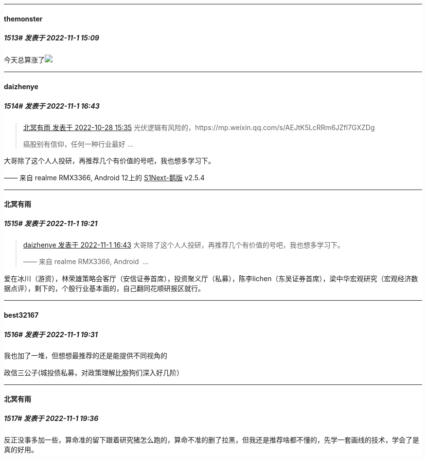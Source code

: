 

*****

####  themonster  
##### 1513#       发表于 2022-11-1 15:09

今天总算涨了<img src="https://static.saraba1st.com/image/smiley/face2017/068.png" referrerpolicy="no-referrer">



*****

####  daizhenye  
##### 1514#       发表于 2022-11-1 16:43

<blockquote><a href="httphttps://bbs.saraba1st.com/2b/forum.php?mod=redirect&amp;goto=findpost&amp;pid=58146185&amp;ptid=2045670" target="_blank">北冥有雨 发表于 2022-10-28 15:35</a>
光伏逻辑有风险的，https://mp.weixin.qq.com/s/AEJtK5LcRRm6JZfl7GXZDg

癌股别有信仰，任何一种行业最好 ...</blockquote>
大哥除了这个人人投研，再推荐几个有价值的号吧，我也想多学习下。

—— 来自 realme RMX3366, Android 12上的 [S1Next-鹅版](https://github.com/ykrank/S1-Next/releases) v2.5.4



*****

####  北冥有雨  
##### 1515#       发表于 2022-11-1 19:21

<blockquote><a href="httphttps://bbs.saraba1st.com/2b/forum.php?mod=redirect&amp;goto=findpost&amp;pid=58225398&amp;ptid=2045670" target="_blank">daizhenye 发表于 2022-11-1 16:43</a>
大哥除了这个人人投研，再推荐几个有价值的号吧，我也想多学习下。

—— 来自 realme RMX3366, Android  ...</blockquote>
爱在冰川（游资），林荣雄策略会客厅（安信证券首席），投资聚义厅（私募），陈李lichen（东吴证券首席），梁中华宏观研究（宏观经济数据点评），剩下的，个股行业基本面的，自己翻同花顺研报区就行。



*****

####  best32167  
##### 1516#       发表于 2022-11-1 19:31

我也加了一堆，但想想最推荐的还是能提供不同视角的

政信三公子(城投债私募，对政策理解比股狗们深入好几阶）

*****

####  北冥有雨  
##### 1517#       发表于 2022-11-1 19:36

反正没事多加一些，算命准的留下跟着研究猪怎么跑的，算命不准的删了拉黑，但我还是推荐啥都不懂的，先学一套画线的技术，学会了是真的好用。


